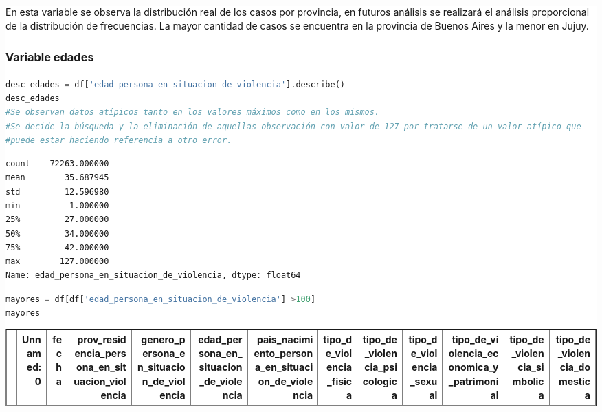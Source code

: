 

En esta variable se observa la distribución real de los casos por provincia, en futuros análisis se realizará el análisis proporcional de la distribución de frecuencias. La mayor cantidad de casos se encuentra en la provincia de Buenos Aires y la menor en Jujuy.

### Variable edades



```python
desc_edades = df['edad_persona_en_situacion_de_violencia'].describe()
desc_edades
#Se observan datos atípicos tanto en los valores máximos como en los mismos.
#Se decide la búsqueda y la eliminación de aquellas observación con valor de 127 por tratarse de un valor atípico que
#puede estar haciendo referencia a otro error.
```




    count    72263.000000
    mean        35.687945
    std         12.596980
    min          1.000000
    25%         27.000000
    50%         34.000000
    75%         42.000000
    max        127.000000
    Name: edad_persona_en_situacion_de_violencia, dtype: float64




```python
mayores = df[df['edad_persona_en_situacion_de_violencia'] >100]
mayores
```




<div>
<style scoped>
    .dataframe tbody tr th:only-of-type {
        vertical-align: middle;
    }

    .dataframe tbody tr th {
        vertical-align: top;
    }

    .dataframe thead th {
        text-align: right;
    }
</style>
<table border="1" class="dataframe">
  <thead>
    <tr style="text-align: right;">
      <th></th>
      <th>Unnamed: 0</th>
      <th>fecha</th>
      <th>prov_residencia_persona_en_situacion_violencia</th>
      <th>genero_persona_en_situacion_de_violencia</th>
      <th>edad_persona_en_situacion_de_violencia</th>
      <th>pais_nacimiento_persona_en_situacion_de_violencia</th>
      <th>tipo_de_violencia_fisica</th>
      <th>tipo_de_violencia_psicologica</th>
      <th>tipo_de_violencia_sexual</th>
      <th>tipo_de_violencia_economica_y_patrimonial</th>
      <th>tipo_de_violencia_simbolica</th>
      <th>tipo_de_violencia_domestica</th>